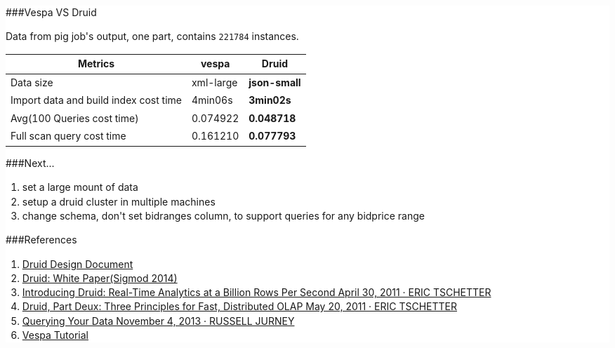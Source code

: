 ###Vespa VS Druid

Data from pig job's output, one part, contains <code>221784</code> instances.

| Metrics |  vespa  | Druid | 
| ------------ | ------------- | ------------ | 
|Data size | xml-large | <strong>json-small</strong> |
|Import data and build index cost time | 4min06s | <strong>3min02s</strong> |
| Avg(100 Queries cost time) | 0.074922 | <strong>0.048718</strong>|
| Full scan query cost time | 0.161210 | <strong>0.077793</strong>|

###Next...
1. set a large mount of data
2. setup a druid cluster in multiple machines
3. change schema, don't set bidranges column, to support queries for any bidprice range

###References
1. [Druid Design Document](http://druid.io/docs/0.6.105/Design.html)
2. [Druid: White Paper(Sigmod 2014)](http://static.druid.io/docs/druid.pdf)
3. [Introducing Druid: Real-Time Analytics at a Billion Rows Per Second April 30, 2011 · ERIC TSCHETTER](http://druid.io/blog/2011/04/30/introducing-druid.html)
4. [Druid, Part Deux: Three Principles for Fast, Distributed OLAP May 20, 2011 · ERIC TSCHETTER](http://druid.io/blog/2011/05/20/druid-part-deux.html)
4. [Querying Your Data November 4, 2013 · RUSSELL JURNEY](http://druid.io/blog/2013/11/04/querying-your-data.html)
5. [Vespa Tutorial](http://vespa.trondheim.corp.yahoo.com/5/documentation/tutorial.html)




